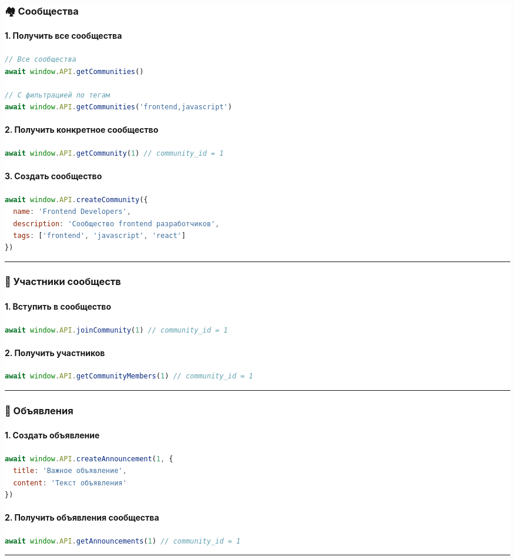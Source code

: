 
### 🏘️ Сообщества

#### 1. Получить все сообщества
```javascript
// Все сообщества
await window.API.getCommunities()

// С фильтрацией по тегам
await window.API.getCommunities('frontend,javascript')
```

#### 2. Получить конкретное сообщество
```javascript
await window.API.getCommunity(1) // community_id = 1
```

#### 3. Создать сообщество
```javascript
await window.API.createCommunity({
  name: 'Frontend Developers',
  description: 'Сообщество frontend разработчиков',
  tags: ['frontend', 'javascript', 'react']
})
```

---

### 👥 Участники сообществ

#### 1. Вступить в сообщество
```javascript
await window.API.joinCommunity(1) // community_id = 1
```

#### 2. Получить участников
```javascript
await window.API.getCommunityMembers(1) // community_id = 1
```

---

### 📢 Объявления

#### 1. Создать объявление
```javascript
await window.API.createAnnouncement(1, {
  title: 'Важное объявление',
  content: 'Текст объявления'
})
```

#### 2. Получить объявления сообщества
```javascript
await window.API.getAnnouncements(1) // community_id = 1
```

---